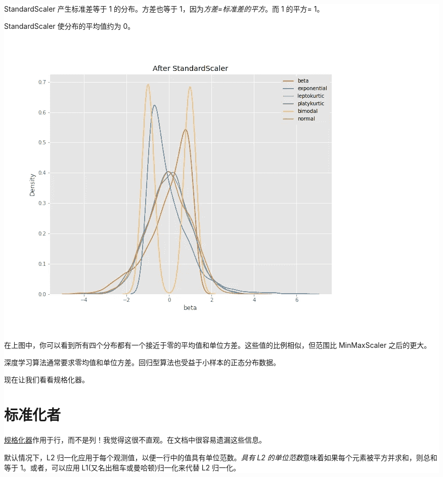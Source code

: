 StandardScaler 产生标准差等于 1 的分布。方差也等于 1，因为*方差=标准差的平方*。而 1 的平方= 1。

StandardScaler 使分布的平均值约为 0。

![](img/af20c5d04ccc45d99c56e9eb753c759d.png)

在上图中，你可以看到所有四个分布都有一个接近于零的平均值和单位方差。这些值的比例相似，但范围比 MinMaxScaler 之后的更大。

深度学习算法通常要求零均值和单位方差。回归型算法也受益于小样本的正态分布数据。

现在让我们看看规格化器。

# 标准化者

[规格化器](https://scikit-learn.org/stable/modules/generated/sklearn.preprocessing.Normalizer.html)作用于行，而不是列！我觉得这很不直观。在文档中很容易遗漏这些信息。

默认情况下，L2 归一化应用于每个观测值，以便一行中的值具有单位范数。*具有 L2 的单位范数*意味着如果每个元素被平方并求和，则总和等于 1。或者，可以应用 L1(又名出租车或曼哈顿)归一化来代替 L2 归一化。
